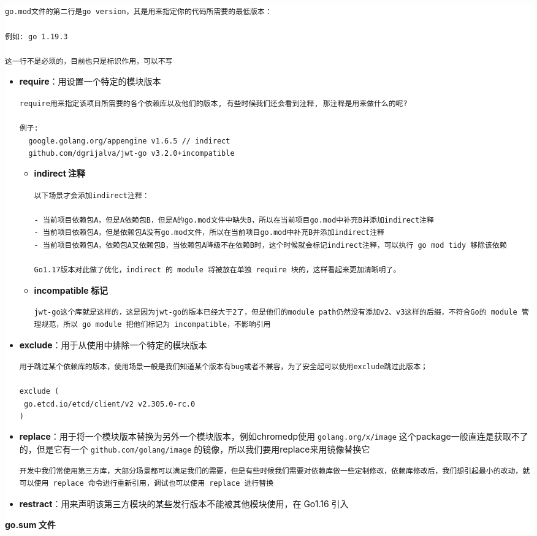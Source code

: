   ```
  go.mod文件的第二行是go version，其是用来指定你的代码所需要的最低版本：
  
  例如: go 1.19.3
  
  这一行不是必须的，目前也只是标识作用，可以不写
  ```

- **require**：用设置一个特定的模块版本

  ```
  require用来指定该项目所需要的各个依赖库以及他们的版本, 有些时候我们还会看到注释, 那注释是用来做什么的呢?
  
  例子:	
  	google.golang.org/appengine v1.6.5 // indirect
  	github.com/dgrijalva/jwt-go v3.2.0+incompatible
  ```

  - **indirect 注释**

    ```
    以下场景才会添加indirect注释：
    
    - 当前项目依赖包A，但是A依赖包B，但是A的go.mod文件中缺失B，所以在当前项目go.mod中补充B并添加indirect注释
    - 当前项目依赖包A，但是依赖包A没有go.mod文件，所以在当前项目go.mod中补充B并添加indirect注释
    - 当前项目依赖包A，依赖包A又依赖包B，当依赖包A降级不在依赖B时，这个时候就会标记indirect注释，可以执行 go mod tidy 移除该依赖
    
    Go1.17版本对此做了优化，indirect 的 module 将被放在单独 require 块的，这样看起来更加清晰明了。
    ```

  - **incompatible 标记**

    ```
    jwt-go这个库就是这样的，这是因为jwt-go的版本已经大于2了，但是他们的module path仍然没有添加v2、v3这样的后缀，不符合Go的 module 管理规范，所以 go module 把他们标记为 incompatible，不影响引用
    ```

- **exclude**：用于从使用中排除一个特定的模块版本

  ```
  用于跳过某个依赖库的版本，使用场景一般是我们知道某个版本有bug或者不兼容，为了安全起可以使用exclude跳过此版本；
  
  exclude (
   go.etcd.io/etcd/client/v2 v2.305.0-rc.0
  )
  ```

- **replace**：用于将一个模块版本替换为另外一个模块版本，例如chromedp使用 `golang.org/x/image` 这个package一般直连是获取不了的，但是它有一个 `github.com/golang/image` 的镜像，所以我们要用replace来用镜像替换它

  ```
  开发中我们常使用第三方库，大部分场景都可以满足我们的需要，但是有些时候我们需要对依赖库做一些定制修改，依赖库修改后，我们想引起最小的改动，就可以使用 replace 命令进行重新引用，调试也可以使用 replace 进行替换
  ```

- **restract**：用来声明该第三方模块的某些发行版本不能被其他模块使用，在 Go1.16 引入

**go.sum 文件**
